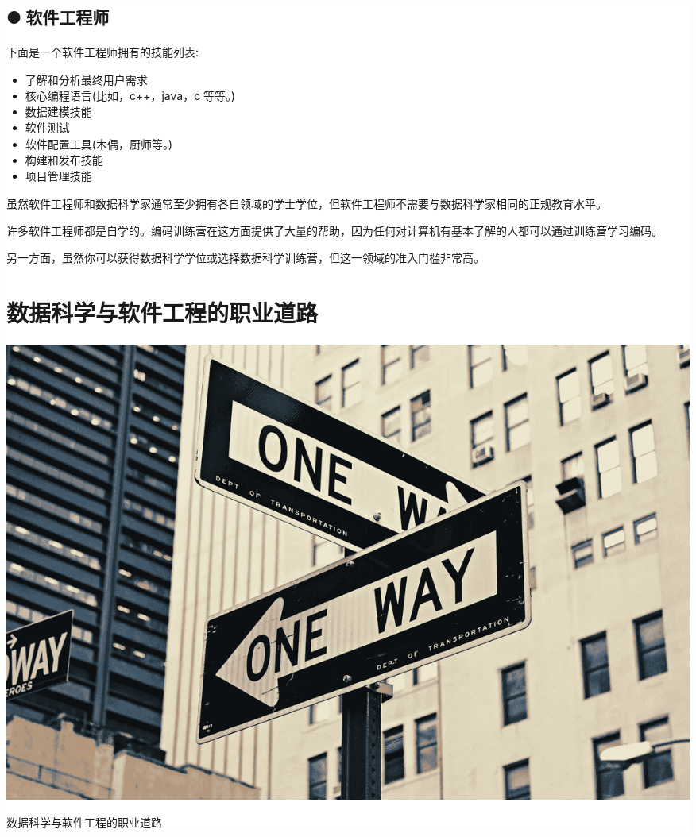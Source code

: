 ## ● **软件工程师**

下面是一个软件工程师拥有的技能列表:

*   了解和分析最终用户需求
*   核心编程语言(比如，c++，java，c 等等。)
*   数据建模技能
*   软件测试
*   软件配置工具(木偶，厨师等。)
*   构建和发布技能
*   项目管理技能

虽然软件工程师和数据科学家通常至少拥有各自领域的学士学位，但软件工程师不需要与数据科学家相同的正规教育水平。

许多软件工程师都是自学的。编码训练营在这方面提供了大量的帮助，因为任何对计算机有基本了解的人都可以通过训练营学习编码。

另一方面，虽然你可以获得数据科学学位或选择数据科学训练营，但这一领域的准入门槛非常高。

# 数据科学与软件工程的职业道路

![](img/b7c1b3f831cdedd1e731d1cec160044f.png)

数据科学与软件工程的职业道路
